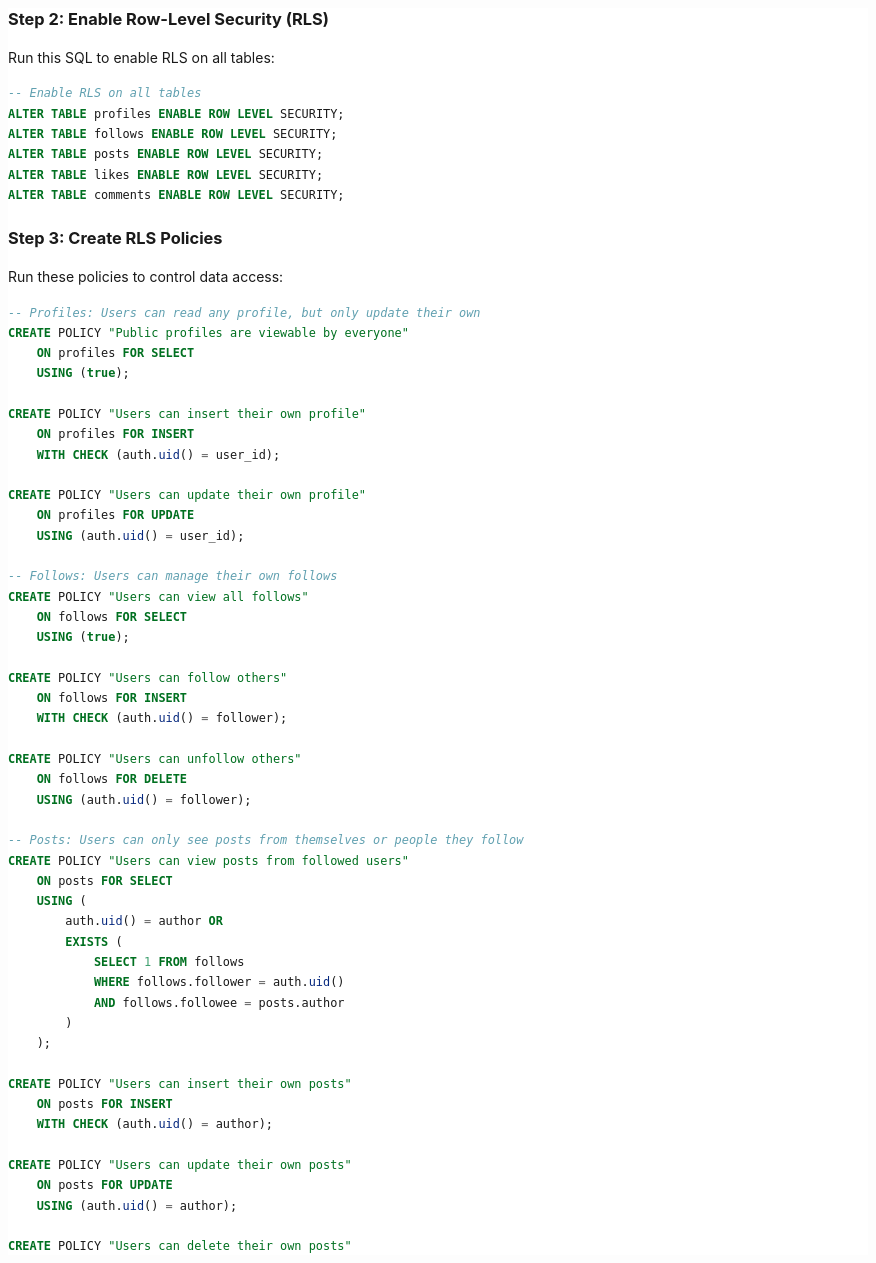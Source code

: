 ### Step 2: Enable Row-Level Security (RLS)

Run this SQL to enable RLS on all tables:

```sql
-- Enable RLS on all tables
ALTER TABLE profiles ENABLE ROW LEVEL SECURITY;
ALTER TABLE follows ENABLE ROW LEVEL SECURITY;
ALTER TABLE posts ENABLE ROW LEVEL SECURITY;
ALTER TABLE likes ENABLE ROW LEVEL SECURITY;
ALTER TABLE comments ENABLE ROW LEVEL SECURITY;
```

### Step 3: Create RLS Policies

Run these policies to control data access:

```sql
-- Profiles: Users can read any profile, but only update their own
CREATE POLICY "Public profiles are viewable by everyone"
    ON profiles FOR SELECT
    USING (true);

CREATE POLICY "Users can insert their own profile"
    ON profiles FOR INSERT
    WITH CHECK (auth.uid() = user_id);

CREATE POLICY "Users can update their own profile"
    ON profiles FOR UPDATE
    USING (auth.uid() = user_id);

-- Follows: Users can manage their own follows
CREATE POLICY "Users can view all follows"
    ON follows FOR SELECT
    USING (true);

CREATE POLICY "Users can follow others"
    ON follows FOR INSERT
    WITH CHECK (auth.uid() = follower);

CREATE POLICY "Users can unfollow others"
    ON follows FOR DELETE
    USING (auth.uid() = follower);

-- Posts: Users can only see posts from themselves or people they follow
CREATE POLICY "Users can view posts from followed users"
    ON posts FOR SELECT
    USING (
        auth.uid() = author OR
        EXISTS (
            SELECT 1 FROM follows
            WHERE follows.follower = auth.uid()
            AND follows.followee = posts.author
        )
    );

CREATE POLICY "Users can insert their own posts"
    ON posts FOR INSERT
    WITH CHECK (auth.uid() = author);

CREATE POLICY "Users can update their own posts"
    ON posts FOR UPDATE
    USING (auth.uid() = author);

CREATE POLICY "Users can delete their own posts"
```